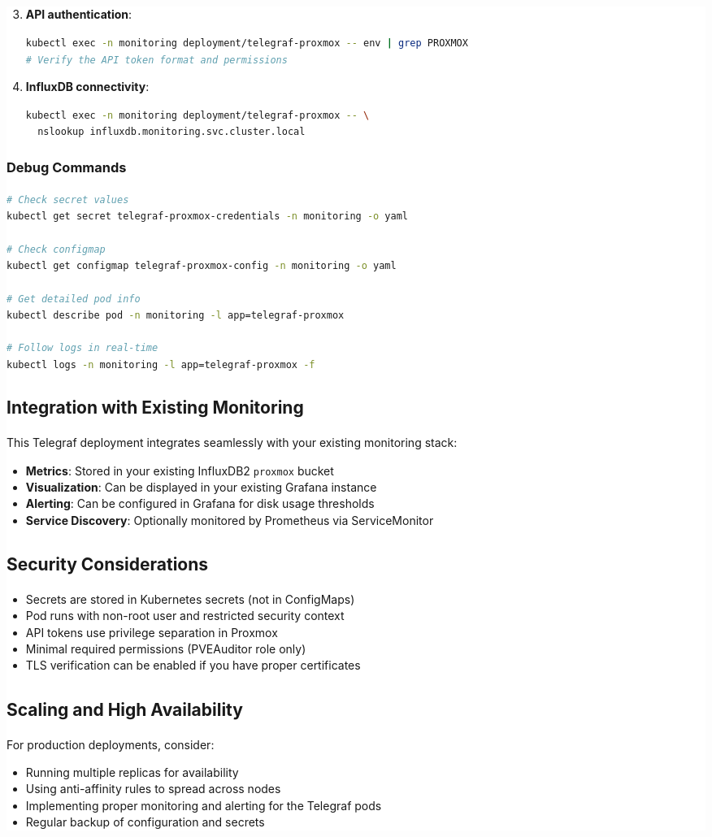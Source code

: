 3. **API authentication**:
   ```bash
   kubectl exec -n monitoring deployment/telegraf-proxmox -- env | grep PROXMOX
   # Verify the API token format and permissions
   ```

4. **InfluxDB connectivity**:
   ```bash
   kubectl exec -n monitoring deployment/telegraf-proxmox -- \
     nslookup influxdb.monitoring.svc.cluster.local
   ```

### Debug Commands

```bash
# Check secret values
kubectl get secret telegraf-proxmox-credentials -n monitoring -o yaml

# Check configmap
kubectl get configmap telegraf-proxmox-config -n monitoring -o yaml

# Get detailed pod info
kubectl describe pod -n monitoring -l app=telegraf-proxmox

# Follow logs in real-time
kubectl logs -n monitoring -l app=telegraf-proxmox -f
```

## Integration with Existing Monitoring

This Telegraf deployment integrates seamlessly with your existing monitoring stack:

- **Metrics**: Stored in your existing InfluxDB2 `proxmox` bucket
- **Visualization**: Can be displayed in your existing Grafana instance
- **Alerting**: Can be configured in Grafana for disk usage thresholds
- **Service Discovery**: Optionally monitored by Prometheus via ServiceMonitor

## Security Considerations

- Secrets are stored in Kubernetes secrets (not in ConfigMaps)
- Pod runs with non-root user and restricted security context
- API tokens use privilege separation in Proxmox
- Minimal required permissions (PVEAuditor role only)
- TLS verification can be enabled if you have proper certificates

## Scaling and High Availability

For production deployments, consider:

- Running multiple replicas for availability
- Using anti-affinity rules to spread across nodes  
- Implementing proper monitoring and alerting for the Telegraf pods
- Regular backup of configuration and secrets